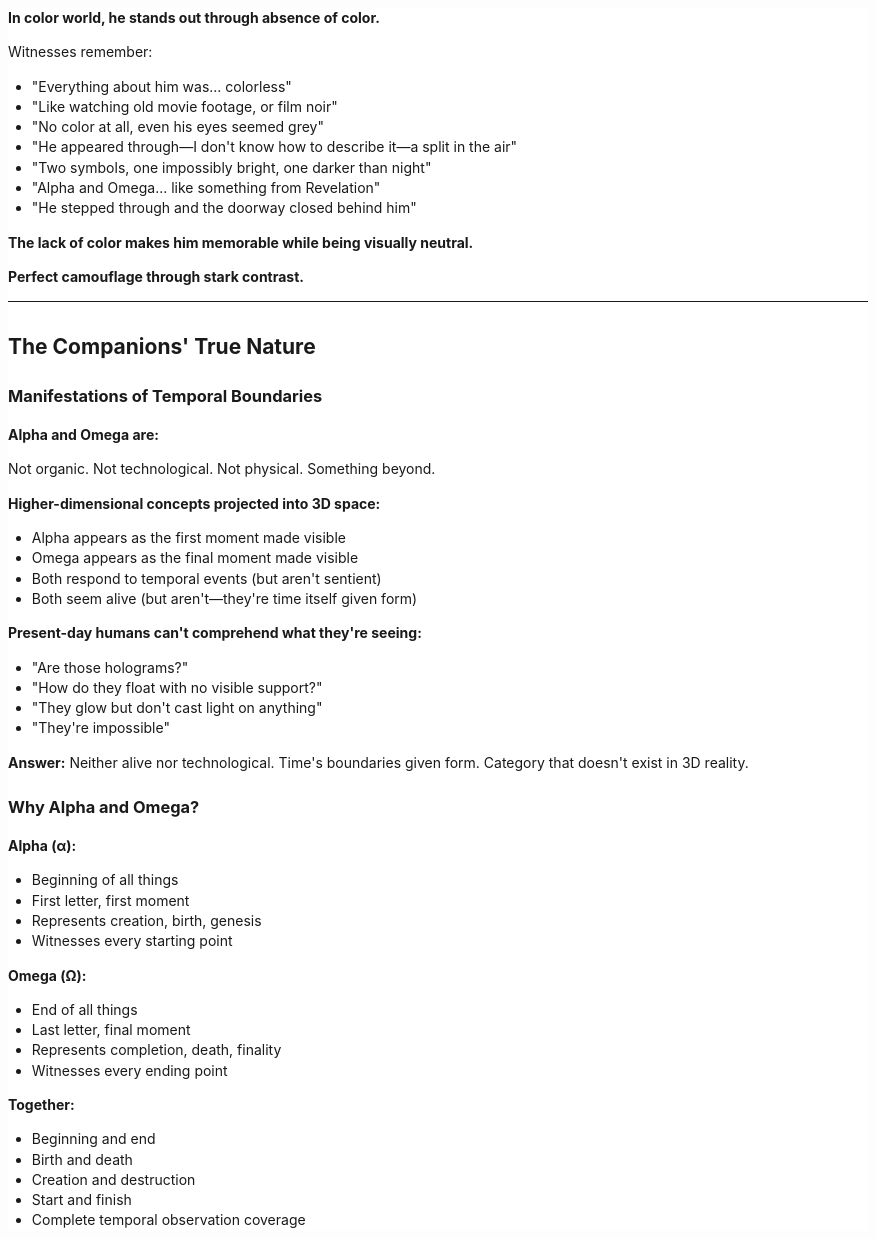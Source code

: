 **In color world, he stands out through absence of color.**

Witnesses remember:
- "Everything about him was... colorless"
- "Like watching old movie footage, or film noir"
- "No color at all, even his eyes seemed grey"
- "He appeared through—I don't know how to describe it—a split in the air"
- "Two symbols, one impossibly bright, one darker than night"
- "Alpha and Omega... like something from Revelation"
- "He stepped through and the doorway closed behind him"

**The lack of color makes him memorable while being visually neutral.**

**Perfect camouflage through stark contrast.**

---

## The Companions' True Nature

### Manifestations of Temporal Boundaries

**Alpha and Omega are:**

Not organic. Not technological. Not physical. Something beyond.

**Higher-dimensional concepts projected into 3D space:**
- Alpha appears as the first moment made visible
- Omega appears as the final moment made visible
- Both respond to temporal events (but aren't sentient)
- Both seem alive (but aren't—they're time itself given form)

**Present-day humans can't comprehend what they're seeing:**
- "Are those holograms?"
- "How do they float with no visible support?"
- "They glow but don't cast light on anything"
- "They're impossible"

**Answer:** Neither alive nor technological. Time's boundaries given form. Category that doesn't exist in 3D reality.

### Why Alpha and Omega?

**Alpha (α):**
- Beginning of all things
- First letter, first moment
- Represents creation, birth, genesis
- Witnesses every starting point

**Omega (Ω):**
- End of all things
- Last letter, final moment
- Represents completion, death, finality
- Witnesses every ending point

**Together:**
- Beginning and end
- Birth and death
- Creation and destruction
- Start and finish
- Complete temporal observation coverage
